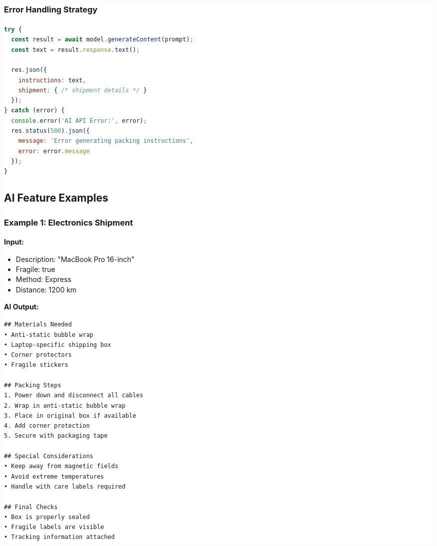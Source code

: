 ### Error Handling Strategy
```javascript
try {
  const result = await model.generateContent(prompt);
  const text = result.response.text();
  
  res.json({ 
    instructions: text,
    shipment: { /* shipment details */ }
  });
} catch (error) {
  console.error('AI API Error:', error);
  res.status(500).json({ 
    message: 'Error generating packing instructions',
    error: error.message 
  });
}
```

## AI Feature Examples

### Example 1: Electronics Shipment
**Input:**
- Description: "MacBook Pro 16-inch"
- Fragile: true
- Method: Express
- Distance: 1200 km

**AI Output:**
```
## Materials Needed
• Anti-static bubble wrap
• Laptop-specific shipping box
• Corner protectors
• Fragile stickers

## Packing Steps
1. Power down and disconnect all cables
2. Wrap in anti-static bubble wrap
3. Place in original box if available
4. Add corner protection
5. Secure with packaging tape

## Special Considerations
• Keep away from magnetic fields
• Avoid extreme temperatures
• Handle with care labels required

## Final Checks
• Box is properly sealed
• Fragile labels are visible
• Tracking information attached
```
